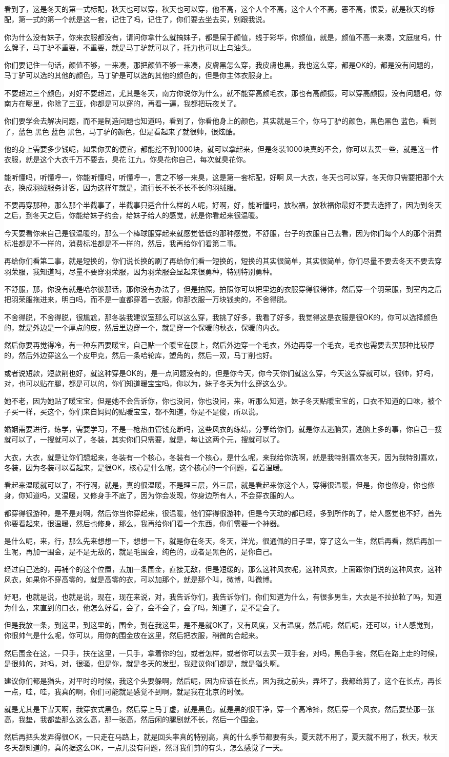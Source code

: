 看到了，这是冬天的第一式标配，秋天也可以穿，秋天也可以穿，他不高，这个人个不高，这个人个不高，恶不高，恨爱，就是秋天的标配，第一式的第一个就是这一套，记住了吗，记住了，你们要去坐去买，别跟我说。

你为什么没有妹子，你来衣服都没有，请问你拿什么就搞妹子，都是屎于颜值，线于彩华，你颜值，就是，颜值不高一来凑，文庭度吗，什么牌子，马丁驴不重要，不重要，就是马丁驴就可以了，托力也可以上乌油头。

你们要记住一句话，颜值不够，一来凑，那把颜值不够一来凑，皮膚黑怎么穿，我皮膚也黑，我也这么穿，都是OK的，都是没有问题的，马丁驴可以选的其他的颜色，马丁驴是可以选的其他的颜色的，但是你主体衣服身上。

不要超过三个颜色，对好不要超过，尤其是冬天，南方你说你为什么，就不能穿高颜毛衣，那也有高颜摄，可以穿高颜摄，没有问题吧，你南方在哪里，你除了三亚，你都是可以穿的，再看一遍，我都把玩夜关了。

你们要学会去解决问题，而不是制造问题也知道吗，看到了，你看他身上的颜色，其实就是三个，你马丁驴的颜色，黑色黑色 蓝色，看到了，蓝色 黑色 蓝色 黑色，马丁驴的颜色，但是看起来了就很帅，很炫酷。

他的身上需要多少钱呢，如果你买的便宜，都能挖不到1000块，就可以拿起来，但是冬装1000块真的不会，你可以去买一些，就是这一件衣服，就是这个大衣千万不要去，臭花 江九，你臭花你自己，每次就臭花你。

能听懂吗，听懂呼一，你能听懂吗，听懂呼一，言之不够一来臭，这是第一套标配，好啊 风一大衣，冬天也可以穿，冬天你只需要把那个大衣，换成羽绒服务计客，因为这样年就是，流行长不长不长不长的羽绒服。

不要再穿那种，那么那个半截事了，半截事只适合什么样的人呢，好啊，好，能听懂吗，放秋福，放秋福你最好不要去选择了，因为到冬天之后，到冬天之后，你能给妹子约会，给妹子给人的感觉，就是你看起来很温暖。

今天要看你来自己是很温暖的，那么一个棒球服穿起来就感觉低低的那种感觉，不舒服，台子的衣服自己去看，因为你们每个人的那个消费标准都是不一样的，消费标准都是不一样的，然后，我再给你们看第二事。

再给你们看第二事，就是短换的，你们说长换的刷了再给你们看一短换的，短换的其实很简单，其实很简单，你们尽量不要去冬天不要去穿羽荣服，我知道吗，尽量不要穿羽荣服，因为羽荣服会显起来很勇种，特别特别勇种。

不舒服，那，你没有就是哈尔彼那话，那你没有办法了，但是拍照，拍照你可以把里边的衣服穿得很得体，然后穿一个羽荣服，到室内之后把羽荣服拖进来，明白吗，而不是一直都穿着一衣服，你那衣服一万块钱卖的，不舍得脱。

不舍得脱，不舍得脱，很尴尬，那冬装我建议室那么可以这么穿，我挑了好多，我看了好多，我觉得这是衣服是很OK的，你可以选择颜色的，就是外边是一个厚点的皮，然后里边穿一个，就是穿一个保暖的秋衣，保暖的内衣。

然后你要再觉得冷，有一种东西要暖宝，自己贴一个暖宝在腰上，然后外边穿一个毛衣，外边再穿一个毛衣，毛衣也需要去买那种比较厚的，然后外边穿这么一个皮甲克，然后一条哈轮库，塑角的，然后一双，马丁削也好。

或者说短款，短款削也好，就这种穿是OK的，是一点问题没有的，但是你今天，你今天你们就这么穿，今天这么穿就可以，很帅，好吗，对，也可以贴在腿，都是可以的，你们知道暖宝宝吗，你以为，妹子冬天为什么穿这么少。

她不老，因为她贴了暖宝宝，但是她不会告诉你，你也没问，你也没问，来，听那么知道，妹子冬天贴暖宝宝的，口衣不知道的口味，被个子买一样，买这个，你们来自妈妈的贴暖宝宝，都不知道，你是不是傻，所以说。

婚姻需要进行，练学，需要学习，不是一枪热血管钱充断吗，这些风衣的练结，分享给你们，就是你去逃脑买，逃脑上多的事，你自己一搜就可以了，一搜就可以了，冬装，其实你们只需要，就是，每让这两个元，搜就可以了。

大衣，大衣，就是让你们想起来，冬装有一个核心，冬装有一个核心，是什么呢，来我给你洗啊，就是我特别喜欢冬天，因为我特别喜欢，冬装，因为冬装可以看起来，是很OK，核心是什么呢，这个核心的一个问题，看着温暖。

看起来温暖就可以了，不行啊，就是，真的很温暖，不是理三层，外三层，就是看起来你这个人，穿得很温暖，但是，你也修身，你也修身，你知道吗，又温暖，又修身手不底了，因为你会发现，你身边所有人，不会穿衣服的人。

都穿得很游种，是不是对啊，然后你当你穿起来，很温暖，他们穿得很游种，但是今天动的都已经，多到所作的了，给人感觉也不好，首先你要看起来，很温暖，然后也修身，那么，我再给你们看一个东西，你们需要一个神器。

是什么呢，来，行，那么先来想想一下，想想一下，就是你在冬天，冬天，洋光，很通佩的日子里，穿了这么一生，然后再看，然后再加一生呢，再加一围金，是不是无敌的，就是毛围金，纯色的，或者是黑色的，是你自己。

经过自己选的，再補个的这个位置，去加一条围金，直接无敌，但是短缓的，那么这种风衣呢，这种风衣，上面跟你们说的这种风衣，这种风衣，如果你不穿高零的，就是高零的衣，可以加那个，就是那个叫，微博，叫微博。

好吧，也就是说，也就是说，现在，现在来说，对，我告诉你们，我告诉你们，你们知道为什么，有很多男生，大衣是不拉拉粒了吗，知道为什么，来直到的口衣，他怎么好看，会了，会不会了，会了吗，知道了，是不是会了。

但是我放一条，到这里，到这里的，围金，到在我这里，是不是就OK了，又有风度，又有温度，然后呢，然后呢，还可以，让人感觉到，你很帅气是什么呢，你可以，用你的围金放在这里，然后把衣服，稍微的合起来。

然后围金在这，一只手，扶在这里，一只手，拿着你的包，或者怎样，或者你可以去买一双手套，对吗，黑色手套，然后在路上走的时候，是很帅的，对吗，对，很骚，但是你，就是冬天的发型，我建议你们都是，就是猶头啊。

建议你们都是猶头，对平时的时候，我这个头要躲啊，然后呢，因为应该在长点，因为我之前头，弄坏了，我都给剪了，这个在长点，再长一点，哇，哇，我真的啊，你们可能就是感觉不到啊，就是我在北京的时候。

就是尤其是下雪天啊，我穿衣式黑色，然后穿上马丁虚，就是黑色，就是黑的很干净，穿一个高冷摔，然后穿一个风衣，然后要垫那一张高，我垫，我都垫那么这么高，那一张高，然后闲的腿剧就不长，然后一个围金。

然后再把头发弄得很OK，一只走在马路上，就是回头率真的特别高，真的什么季节都要有头，夏天就不用了，夏天就不用了，秋天，秋天冬天都知道的，真的据这么OK，一点儿没有问题，然哥我们剪的有头，怎么感觉了一天。
